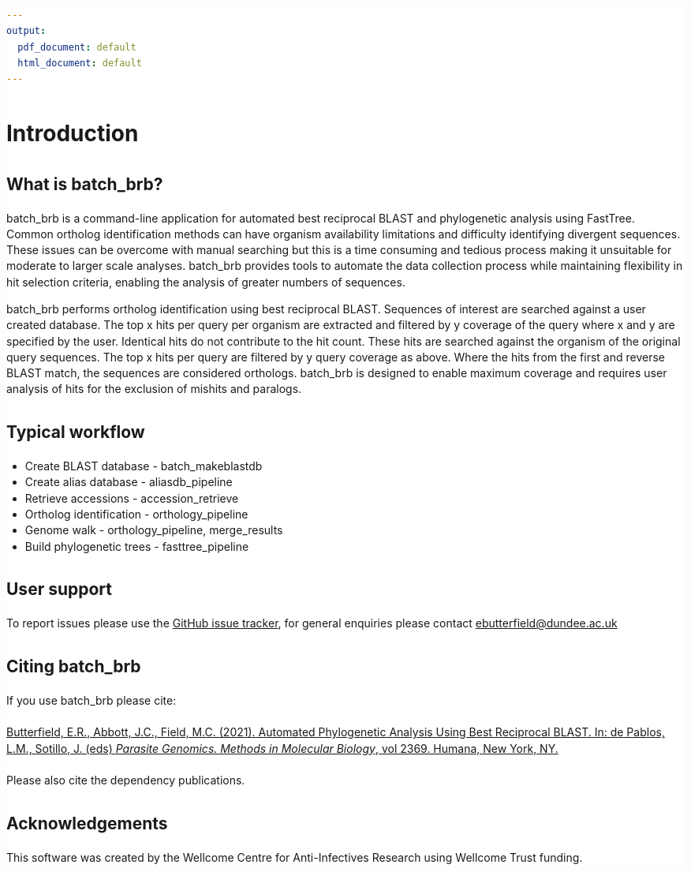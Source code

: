 ```yaml
---
output:
  pdf_document: default
  html_document: default
---
```

# Introduction
## What is batch_brb?
batch_brb is a command-line application for automated best reciprocal BLAST and phylogenetic analysis using FastTree.  Common ortholog identification methods can have organism availability limitations and difficulty identifying divergent sequences.  These issues can be overcome with manual searching but this is a time consuming and tedious process making it unsuitable for moderate to larger scale analyses.  batch_brb provides tools to automate the data collection process while maintaining flexibility in hit selection criteria, enabling the analysis of greater numbers of sequences.  

batch_brb performs ortholog identification using best reciprocal BLAST.  Sequences of interest are searched against a user created database.  The top x hits per query per organism are extracted and filtered by y coverage of the query where x and y are specified by the user.  Identical hits do not contribute to the hit count.  These hits are searched against the organism of the original query sequences.  The top x hits per query are  filtered by y query coverage as above.  Where the hits from the first and reverse BLAST match, the sequences are considered orthologs.  batch_brb is designed to enable maximum coverage and requires user analysis of hits for the exclusion of mishits and paralogs. 
&nbsp;
## Typical workflow
* Create BLAST database - batch_makeblastdb
* Create alias database - aliasdb_pipeline
* Retrieve accessions - accession_retrieve
* Ortholog identification - orthology_pipeline
* Genome walk - orthology_pipeline, merge_results
* Build phylogenetic trees - fasttree_pipeline
&nbsp;
## User support
To report issues please use the [GitHub issue tracker](https://github.com/erin-r-butterfield/batch_brb/issues), for general enquiries please contact ebutterfield@dundee.ac.uk
&nbsp;
## Citing batch_brb
If you use batch_brb please cite:   
&nbsp;   
[Butterfield, E.R., Abbott, J.C., Field, M.C. (2021). Automated Phylogenetic Analysis Using 
Best Reciprocal BLAST. In: de Pablos, L.M., Sotillo, J. (eds) *Parasite Genomics. 
Methods in Molecular Biology*, vol 2369. Humana, New York, NY.](https://doi.org/10.1007/978-1-0716-1681-9_4)  
&nbsp;  
Please also cite the dependency publications.
&nbsp;
## Acknowledgements
This software was created by the Wellcome Centre for Anti-Infectives 
Research using Wellcome Trust funding.
